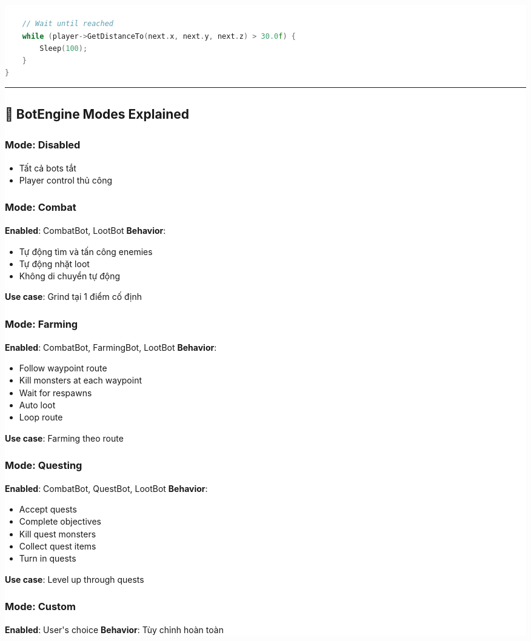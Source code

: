 ```cpp

    // Wait until reached
    while (player->GetDistanceTo(next.x, next.y, next.z) > 30.0f) {
        Sleep(100);
    }
}
```

---

## 🔧 BotEngine Modes Explained

### Mode: Disabled
- Tất cả bots tắt
- Player control thủ công

### Mode: Combat
**Enabled**: CombatBot, LootBot
**Behavior**:
- Tự động tìm và tấn công enemies
- Tự động nhặt loot
- Không di chuyển tự động

**Use case**: Grind tại 1 điểm cố định

### Mode: Farming
**Enabled**: CombatBot, FarmingBot, LootBot
**Behavior**:
- Follow waypoint route
- Kill monsters at each waypoint
- Wait for respawns
- Auto loot
- Loop route

**Use case**: Farming theo route

### Mode: Questing
**Enabled**: CombatBot, QuestBot, LootBot
**Behavior**:
- Accept quests
- Complete objectives
- Kill quest monsters
- Collect quest items
- Turn in quests

**Use case**: Level up through quests

### Mode: Custom
**Enabled**: User's choice
**Behavior**: Tùy chỉnh hoàn toàn
